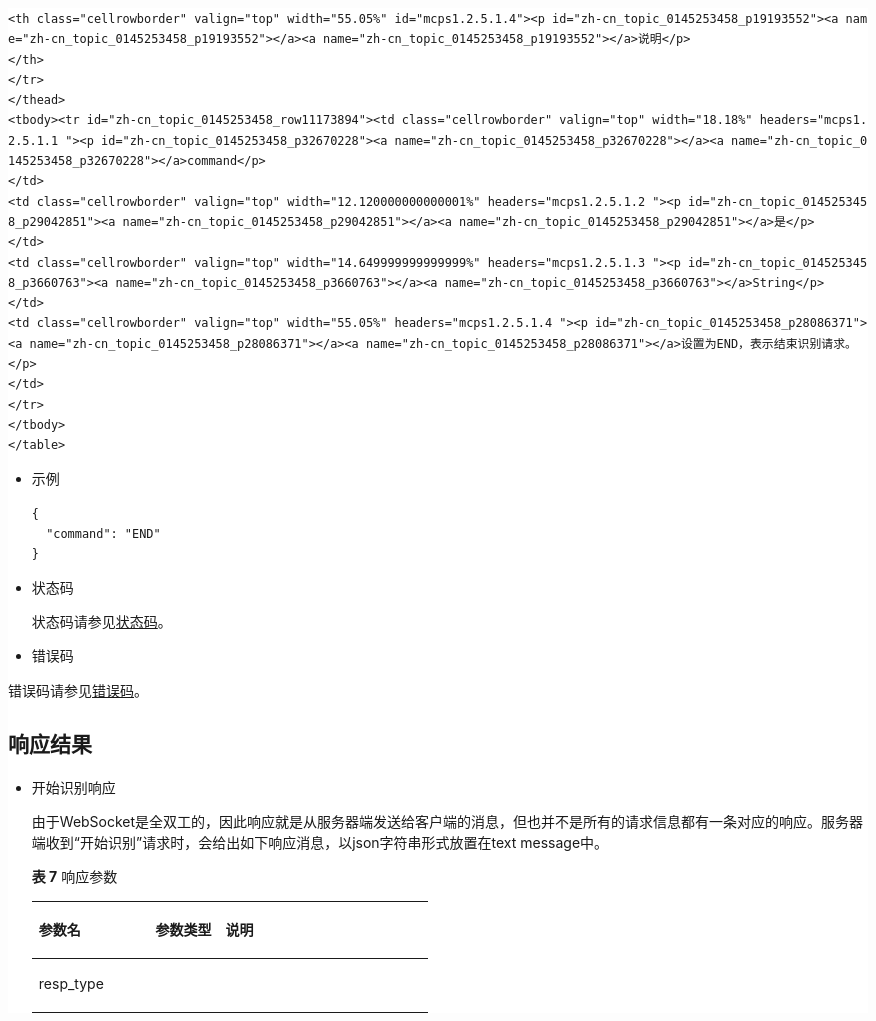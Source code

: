     <th class="cellrowborder" valign="top" width="55.05%" id="mcps1.2.5.1.4"><p id="zh-cn_topic_0145253458_p19193552"><a name="zh-cn_topic_0145253458_p19193552"></a><a name="zh-cn_topic_0145253458_p19193552"></a>说明</p>
    </th>
    </tr>
    </thead>
    <tbody><tr id="zh-cn_topic_0145253458_row11173894"><td class="cellrowborder" valign="top" width="18.18%" headers="mcps1.2.5.1.1 "><p id="zh-cn_topic_0145253458_p32670228"><a name="zh-cn_topic_0145253458_p32670228"></a><a name="zh-cn_topic_0145253458_p32670228"></a>command</p>
    </td>
    <td class="cellrowborder" valign="top" width="12.120000000000001%" headers="mcps1.2.5.1.2 "><p id="zh-cn_topic_0145253458_p29042851"><a name="zh-cn_topic_0145253458_p29042851"></a><a name="zh-cn_topic_0145253458_p29042851"></a>是</p>
    </td>
    <td class="cellrowborder" valign="top" width="14.649999999999999%" headers="mcps1.2.5.1.3 "><p id="zh-cn_topic_0145253458_p3660763"><a name="zh-cn_topic_0145253458_p3660763"></a><a name="zh-cn_topic_0145253458_p3660763"></a>String</p>
    </td>
    <td class="cellrowborder" valign="top" width="55.05%" headers="mcps1.2.5.1.4 "><p id="zh-cn_topic_0145253458_p28086371"><a name="zh-cn_topic_0145253458_p28086371"></a><a name="zh-cn_topic_0145253458_p28086371"></a>设置为END，表示结束识别请求。</p>
    </td>
    </tr>
    </tbody>
    </table>

-   示例

    ```
    {
      "command": "END"
    }
    ```

-   状态码

    状态码请参见[状态码](状态码.md)。

-   错误码

错误码请参见[错误码](错误码.md)。

## 响应结果<a name="section2411510526"></a>

-   开始识别响应

    由于WebSocket是全双工的，因此响应就是从服务器端发送给客户端的消息，但也并不是所有的请求信息都有一条对应的响应。服务器端收到“开始识别”请求时，会给出如下响应消息，以json字符串形式放置在text message中。

    **表 7**  响应参数

    <a name="table1152173993215"></a>
    <table><thead align="left"><tr id="row12521173923217"><th class="cellrowborder" valign="top" width="29.409999999999997%" id="mcps1.2.4.1.1"><p id="p8521939183217"><a name="p8521939183217"></a><a name="p8521939183217"></a>参数名</p>
    </th>
    <th class="cellrowborder" valign="top" width="17.65%" id="mcps1.2.4.1.2"><p id="p8521173973219"><a name="p8521173973219"></a><a name="p8521173973219"></a>参数类型</p>
    </th>
    <th class="cellrowborder" valign="top" width="52.94%" id="mcps1.2.4.1.3"><p id="p125211399328"><a name="p125211399328"></a><a name="p125211399328"></a>说明</p>
    </th>
    </tr>
    </thead>
    <tbody><tr id="row16521153953219"><td class="cellrowborder" valign="top" width="29.409999999999997%" headers="mcps1.2.4.1.1 "><p id="p135211239113211"><a name="p135211239113211"></a><a name="p135211239113211"></a>resp_type</p>